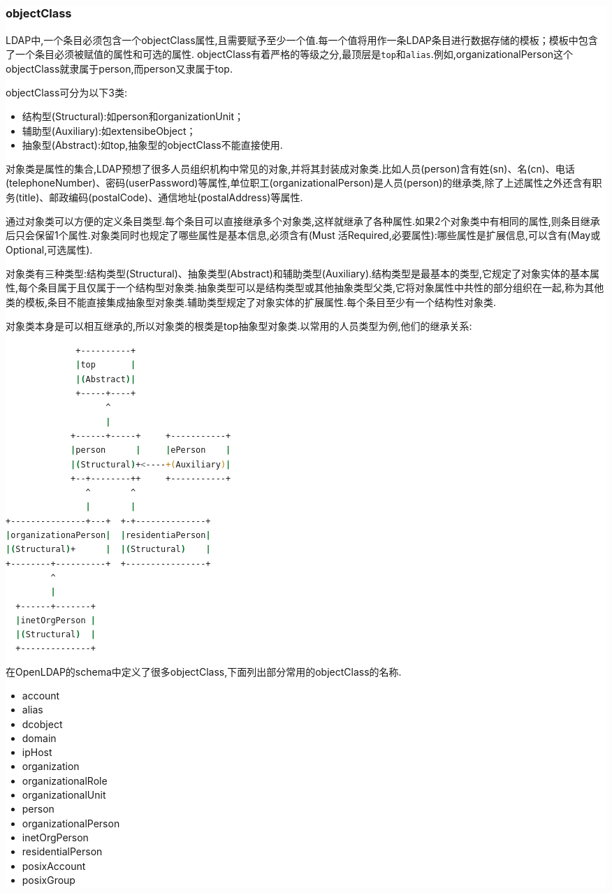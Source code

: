 ### objectClass

LDAP中,一个条目必须包含一个objectClass属性,且需要赋予至少一个值.每一个值将用作一条LDAP条目进行数据存储的模板；模板中包含了一个条目必须被赋值的属性和可选的属性.
objectClass有着严格的等级之分,最顶层是`top`和`alias`.例如,organizationalPerson这个objectClass就隶属于person,而person又隶属于top.

objectClass可分为以下3类:

* 结构型(Structural):如person和organizationUnit；
* 辅助型(Auxiliary):如extensibeObject；
* 抽象型(Abstract):如top,抽象型的objectClass不能直接使用.

对象类是属性的集合,LDAP预想了很多人员组织机构中常见的对象,并将其封装成对象类.比如人员(person)含有姓(sn)、名(cn)、电话(telephoneNumber)、密码(userPassword)等属性,单位职工(organizationalPerson)是人员(person)的继承类,除了上述属性之外还含有职务(title)、邮政编码(postalCode)、通信地址(postalAddress)等属性.

通过对象类可以方便的定义条目类型.每个条目可以直接继承多个对象类,这样就继承了各种属性.如果2个对象类中有相同的属性,则条目继承后只会保留1个属性.对象类同时也规定了哪些属性是基本信息,必须含有(Must 活Required,必要属性):哪些属性是扩展信息,可以含有(May或Optional,可选属性).

对象类有三种类型:结构类型(Structural)、抽象类型(Abstract)和辅助类型(Auxiliary).结构类型是最基本的类型,它规定了对象实体的基本属性,每个条目属于且仅属于一个结构型对象类.抽象类型可以是结构类型或其他抽象类型父类,它将对象属性中共性的部分组织在一起,称为其他类的模板,条目不能直接集成抽象型对象类.辅助类型规定了对象实体的扩展属性.每个条目至少有一个结构性对象类.

对象类本身是可以相互继承的,所以对象类的根类是top抽象型对象类.以常用的人员类型为例,他们的继承关系:

```bash
              +----------+
              |top       |
              |(Abstract)|
              +-----+----+
                    ^
                    |
             +------+-----+     +-----------+
             |person      |     |ePerson    |
             |(Structural)+<----+(Auxiliary)|
             +--+--------++     +-----------+
                ^        ^
                |        |
+---------------+---+  +-+--------------+
|organizationaPerson|  |residentiaPerson|
|(Structural)+      |  |(Structural)    |
+--------+----------+  +----------------+
         ^
         |
  +------+-------+
  |inetOrgPerson |
  |(Structural)  |
  +--------------+
```

在OpenLDAP的schema中定义了很多objectClass,下面列出部分常用的objectClass的名称.

* account
* alias
* dcobject
* domain
* ipHost
* organization
* organizationalRole
* organizationalUnit
* person
* organizationalPerson
* inetOrgPerson
* residentialPerson
* posixAccount
* posixGroup
